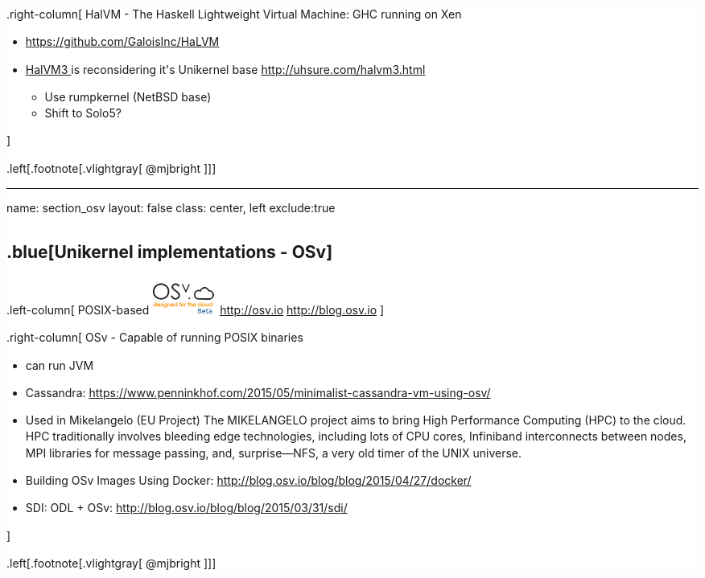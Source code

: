 .right-column[
HalVM - The Haskell Lightweight Virtual Machine: GHC running on Xen
- https://github.com/GaloisInc/HaLVM

- <a href="https://github.com/GaloisInc/HaLVM/tree/halvm3"> HalVM3 </a> is reconsidering it's Unikernel base
    http://uhsure.com/halvm3.html
    - Use rumpkernel (NetBSD base)
    - Shift to Solo5?

]

.left[.footnote[.vlightgray[ @mjbright ]]]

---
name: section_osv
layout: false
class: center, left
exclude:true
## .blue[Unikernel implementations - OSv]


.left-column[
POSIX-based
<img src="images/osv.jpg" width=80 />
<a href="http://osv.io/" > http://osv.io </a>
<a href="http://blog.osv.io/" > http://blog.osv.io </a>
]

.right-column[
OSv - Capable of running POSIX binaries
- can run JVM
- Cassandra: https://www.penninkhof.com/2015/05/minimalist-cassandra-vm-using-osv/
- Used in Mikelangelo (EU Project)
The MIKELANGELO project aims to bring High Performance Computing (HPC) to the cloud. HPC traditionally involves bleeding edge technologies, including lots of CPU cores, Infiniband interconnects between nodes, MPI libraries for message passing, and, surprise—NFS, a very old timer of the UNIX universe.

- Building OSv Images Using Docker: http://blog.osv.io/blog/blog/2015/04/27/docker/

- SDI: ODL + OSv: http://blog.osv.io/blog/blog/2015/03/31/sdi/


]

.left[.footnote[.vlightgray[ @mjbright ]]]


